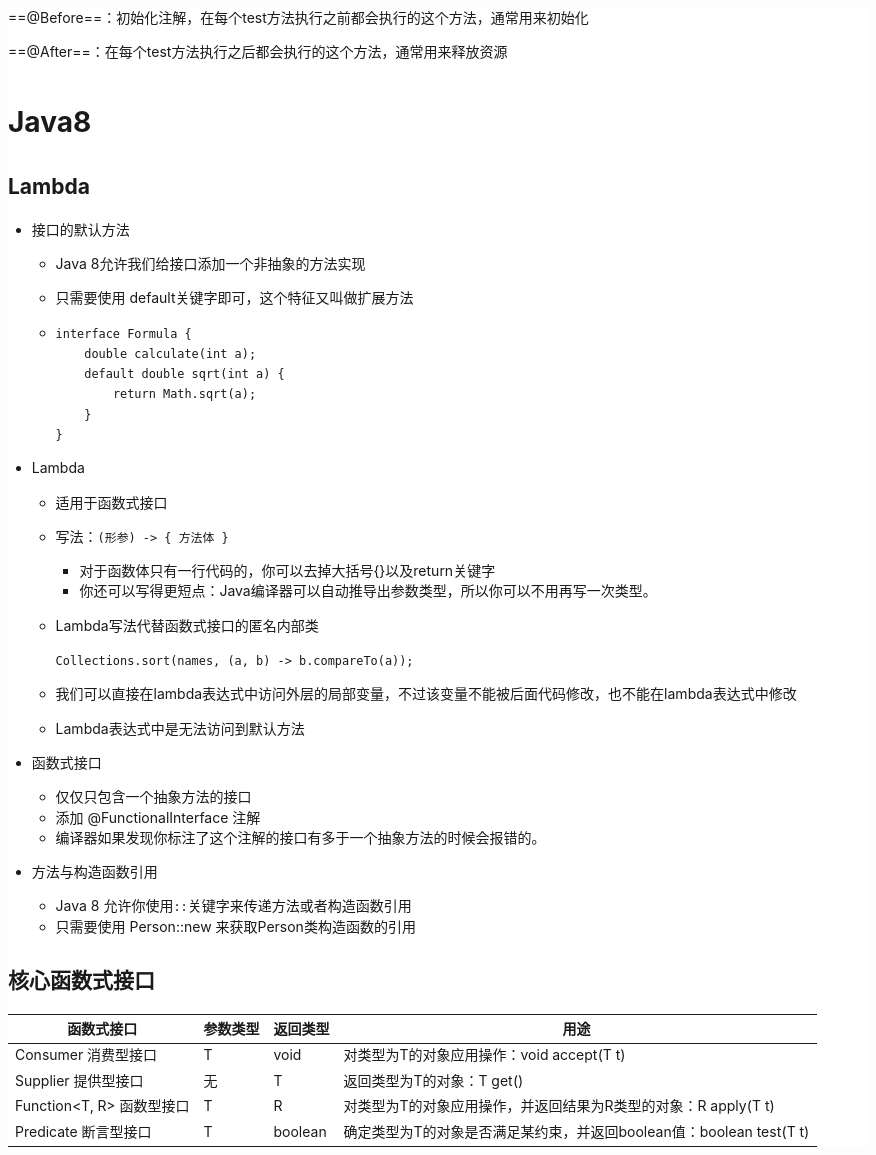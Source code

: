 ==@Before==：初始化注解，在每个test方法执行之前都会执行的这个方法，通常用来初始化

==@After==：在每个test方法执行之后都会执行的这个方法，通常用来释放资源

# Java8

## Lambda

- 接口的默认方法

  - Java 8允许我们给接口添加一个非抽象的方法实现

  - 只需要使用 default关键字即可，这个特征又叫做扩展方法

  - ```
    interface Formula {
        double calculate(int a);
        default double sqrt(int a) {
            return Math.sqrt(a);
        }
    }
    ```

- Lambda

  - 适用于函数式接口

  - 写法：`(形参) -> { 方法体 }`

    - 对于函数体只有一行代码的，你可以去掉大括号{}以及return关键字
    - 你还可以写得更短点：Java编译器可以自动推导出参数类型，所以你可以不用再写一次类型。

  - Lambda写法代替函数式接口的匿名内部类
    ```
    Collections.sort(names, (a, b) -> b.compareTo(a));
    ```

  - 我们可以直接在lambda表达式中访问外层的局部变量，不过该变量不能被后面代码修改，也不能在lambda表达式中修改

  - Lambda表达式中是无法访问到默认方法

- 函数式接口

  - 仅仅只包含一个抽象方法的接口
  - 添加 @FunctionalInterface 注解
  - 编译器如果发现你标注了这个注解的接口有多于一个抽象方法的时候会报错的。

- 方法与构造函数引用

  - Java 8 允许你使用` :: `关键字来传递方法或者构造函数引用
  - 只需要使用 Person::new 来获取Person类构造函数的引用

## 核心函数式接口

| 函数式接口                | 参数类型 | 返回类型 | 用途                                                         |
| ------------------------- | -------- | -------- | ------------------------------------------------------------ |
| Consumer 消费型接口       | T        | void     | 对类型为T的对象应用操作：void accept(T t)                    |
| Supplier 提供型接口       | 无       | T        | 返回类型为T的对象：T get()                                   |
| Function<T, R> 函数型接口 | T        | R        | 对类型为T的对象应用操作，并返回结果为R类型的对象：R apply(T t) |
| Predicate 断言型接口      | T        | boolean  | 确定类型为T的对象是否满足某约束，并返回boolean值：boolean test(T t) |
